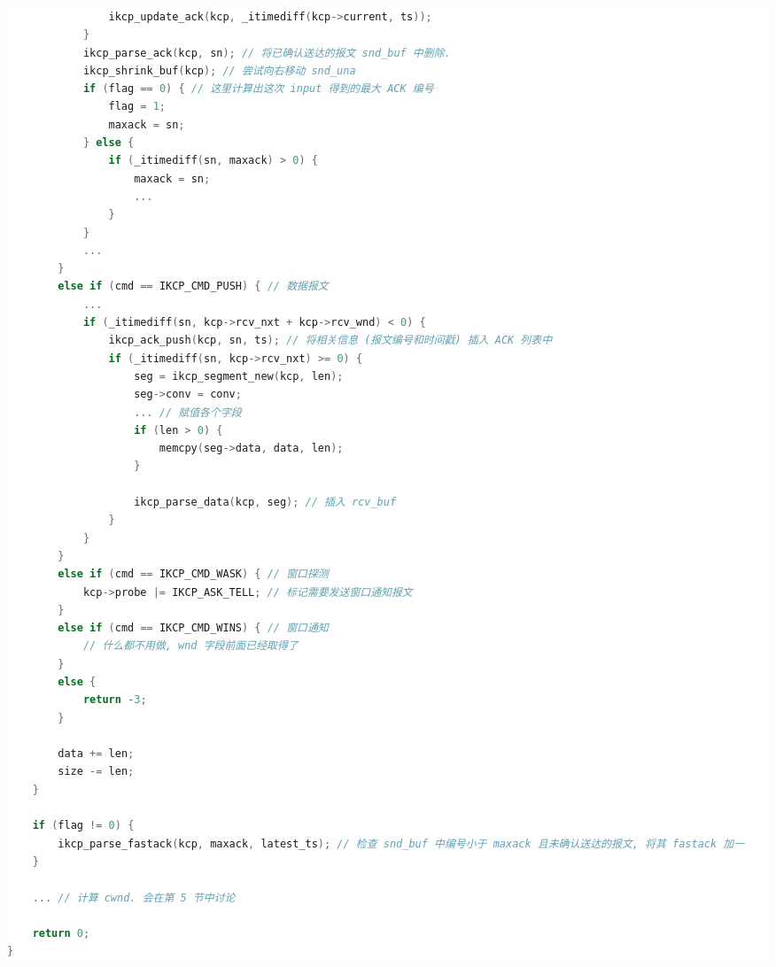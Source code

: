 ```c
                ikcp_update_ack(kcp, _itimediff(kcp->current, ts));
            }
            ikcp_parse_ack(kcp, sn); // 将已确认送达的报文 snd_buf 中删除.
            ikcp_shrink_buf(kcp); // 尝试向右移动 snd_una
            if (flag == 0) { // 这里计算出这次 input 得到的最大 ACK 编号
                flag = 1;
                maxack = sn;
            } else {
                if (_itimediff(sn, maxack) > 0) {
                    maxack = sn;
                    ...
                }
            }
            ...
        }
        else if (cmd == IKCP_CMD_PUSH) { // 数据报文
            ...
            if (_itimediff(sn, kcp->rcv_nxt + kcp->rcv_wnd) < 0) {
                ikcp_ack_push(kcp, sn, ts); // 将相关信息 (报文编号和时间戳) 插入 ACK 列表中
                if (_itimediff(sn, kcp->rcv_nxt) >= 0) {
                    seg = ikcp_segment_new(kcp, len);
                    seg->conv = conv;
                    ... // 赋值各个字段
                    if (len > 0) {
                        memcpy(seg->data, data, len);
                    }

                    ikcp_parse_data(kcp, seg); // 插入 rcv_buf
                }
            }
        }
        else if (cmd == IKCP_CMD_WASK) { // 窗口探测
            kcp->probe |= IKCP_ASK_TELL; // 标记需要发送窗口通知报文
        }
        else if (cmd == IKCP_CMD_WINS) { // 窗口通知
            // 什么都不用做, wnd 字段前面已经取得了
        }
        else {
            return -3;
        }

        data += len;
        size -= len;
    }

    if (flag != 0) {
        ikcp_parse_fastack(kcp, maxack, latest_ts); // 检查 snd_buf 中编号小于 maxack 且未确认送达的报文, 将其 fastack 加一
    }

    ... // 计算 cwnd. 会在第 5 节中讨论

    return 0;
}
```
